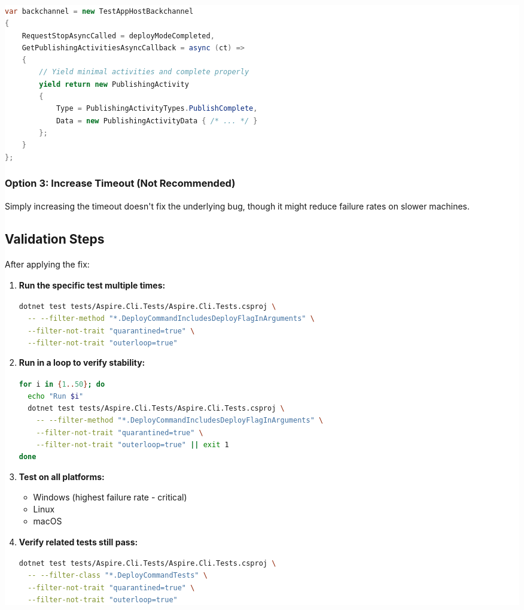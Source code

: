 ```csharp
var backchannel = new TestAppHostBackchannel
{
    RequestStopAsyncCalled = deployModeCompleted,
    GetPublishingActivitiesAsyncCallback = async (ct) =>
    {
        // Yield minimal activities and complete properly
        yield return new PublishingActivity
        {
            Type = PublishingActivityTypes.PublishComplete,
            Data = new PublishingActivityData { /* ... */ }
        };
    }
};
```

### Option 3: Increase Timeout (Not Recommended)

Simply increasing the timeout doesn't fix the underlying bug, though it might reduce failure rates on slower machines.

## Validation Steps

After applying the fix:

1. **Run the specific test multiple times:**
   ```bash
   dotnet test tests/Aspire.Cli.Tests/Aspire.Cli.Tests.csproj \
     -- --filter-method "*.DeployCommandIncludesDeployFlagInArguments" \
     --filter-not-trait "quarantined=true" \
     --filter-not-trait "outerloop=true"
   ```

2. **Run in a loop to verify stability:**
   ```bash
   for i in {1..50}; do
     echo "Run $i"
     dotnet test tests/Aspire.Cli.Tests/Aspire.Cli.Tests.csproj \
       -- --filter-method "*.DeployCommandIncludesDeployFlagInArguments" \
       --filter-not-trait "quarantined=true" \
       --filter-not-trait "outerloop=true" || exit 1
   done
   ```

3. **Test on all platforms:**
   - Windows (highest failure rate - critical)
   - Linux
   - macOS

4. **Verify related tests still pass:**
   ```bash
   dotnet test tests/Aspire.Cli.Tests/Aspire.Cli.Tests.csproj \
     -- --filter-class "*.DeployCommandTests" \
     --filter-not-trait "quarantined=true" \
     --filter-not-trait "outerloop=true"
   ```
